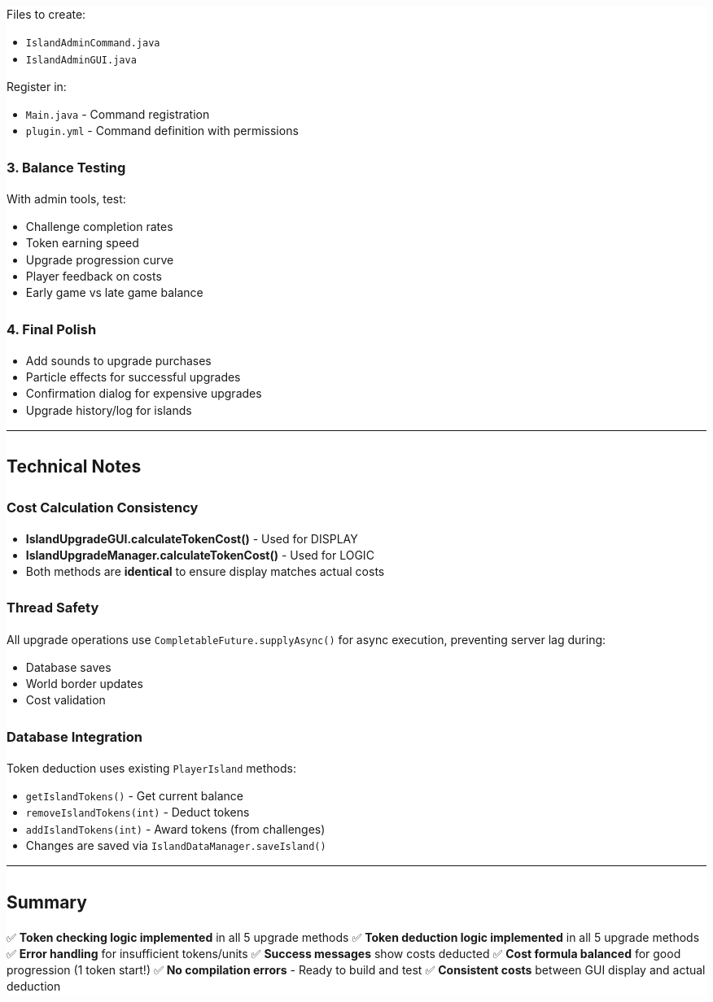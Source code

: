 Files to create:
- `IslandAdminCommand.java`
- `IslandAdminGUI.java`

Register in:
- `Main.java` - Command registration
- `plugin.yml` - Command definition with permissions

### 3. Balance Testing
With admin tools, test:
- Challenge completion rates
- Token earning speed
- Upgrade progression curve
- Player feedback on costs
- Early game vs late game balance

### 4. Final Polish
- Add sounds to upgrade purchases
- Particle effects for successful upgrades
- Confirmation dialog for expensive upgrades
- Upgrade history/log for islands

---

## Technical Notes

### Cost Calculation Consistency
- **IslandUpgradeGUI.calculateTokenCost()** - Used for DISPLAY
- **IslandUpgradeManager.calculateTokenCost()** - Used for LOGIC
- Both methods are **identical** to ensure display matches actual costs

### Thread Safety
All upgrade operations use `CompletableFuture.supplyAsync()` for async execution, preventing server lag during:
- Database saves
- World border updates
- Cost validation

### Database Integration
Token deduction uses existing `PlayerIsland` methods:
- `getIslandTokens()` - Get current balance
- `removeIslandTokens(int)` - Deduct tokens
- `addIslandTokens(int)` - Award tokens (from challenges)
- Changes are saved via `IslandDataManager.saveIsland()`

---

## Summary

✅ **Token checking logic implemented** in all 5 upgrade methods
✅ **Token deduction logic implemented** in all 5 upgrade methods
✅ **Error handling** for insufficient tokens/units
✅ **Success messages** show costs deducted
✅ **Cost formula balanced** for good progression (1 token start!)
✅ **No compilation errors** - Ready to build and test
✅ **Consistent costs** between GUI display and actual deduction
